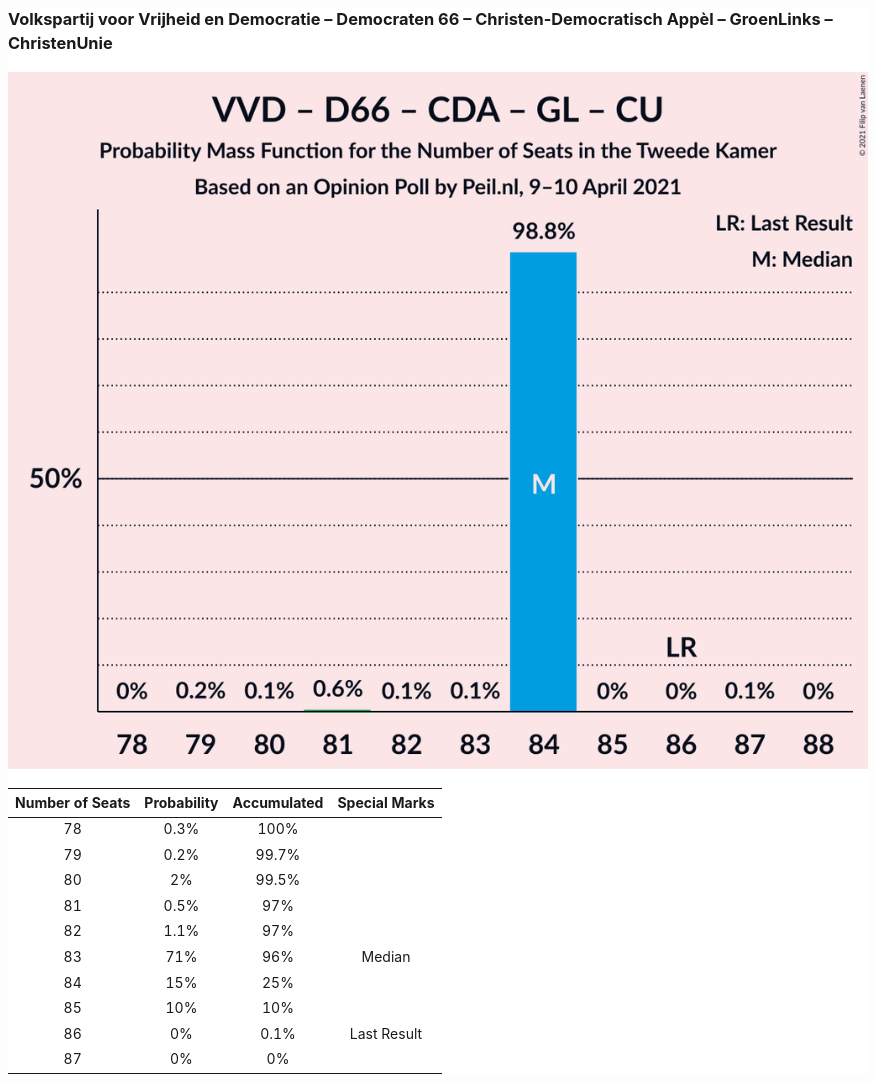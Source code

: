 ### Volkspartij voor Vrijheid en Democratie – Democraten 66 – Christen-Democratisch Appèl – GroenLinks – ChristenUnie

![Graph with seats probability mass function not yet produced](2021-04-10-Peilnl-coalitions-seats-pmf-vvd–d66–cda–gl–cu.png "Seats Probability Mass Function")

| Number of Seats | Probability | Accumulated | Special Marks |
|:---------------:|:-----------:|:-----------:|:-------------:|
| 78 | 0.3% | 100% |  |
| 79 | 0.2% | 99.7% |  |
| 80 | 2% | 99.5% |  |
| 81 | 0.5% | 97% |  |
| 82 | 1.1% | 97% |  |
| 83 | 71% | 96% | Median |
| 84 | 15% | 25% |  |
| 85 | 10% | 10% |  |
| 86 | 0% | 0.1% | Last Result |
| 87 | 0% | 0% |  |
